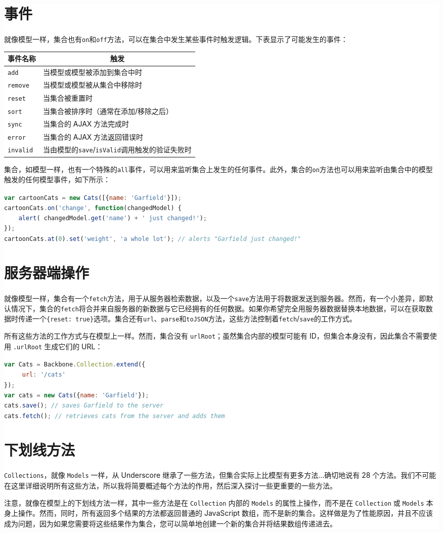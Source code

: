 # 事件

就像模型一样，集合也有`on`和`off`方法，可以在集合中发生某些事件时触发逻辑。下表显示了可能发生的事件：

| 事件名称 | 触发 |
| --- | --- |
| `add` | 当模型或模型被添加到集合中时 |
| `remove` | 当模型或模型被从集合中移除时 |
| `reset` | 当集合被重置时 |
| `sort` | 当集合被排序时（通常在添加/移除之后） |
| `sync` | 当集合的 AJAX 方法完成时 |
| `error` | 当集合的 AJAX 方法返回错误时 |
| `invalid` | 当由模型的`save`/`isValid`调用触发的验证失败时 |

集合，如模型一样，也有一个特殊的`all`事件，可以用来监听集合上发生的任何事件。此外，集合的`on`方法也可以用来监听由集合中的模型触发的任何模型事件，如下所示：

```js
var cartoonCats = new Cats([{name: 'Garfield'}]);
cartoonCats.on('change', function(changedModel) {
    alert( changedModel.get('name') + ' just changed!');
});
cartoonCats.at(0).set('weight', 'a whole lot'); // alerts "Garfield just changed!"
```

# 服务器端操作

就像模型一样，集合有一个`fetch`方法，用于从服务器检索数据，以及一个`save`方法用于将数据发送到服务器。然而，有一个小差异，即默认情况下，集合的`fetch`将合并来自服务器的新数据与它已经拥有的任何数据。如果你希望完全用服务器数据替换本地数据，可以在获取数据时传递一个`{reset: true}`选项。集合还有`url`、`parse`和`toJSON`方法，这些方法控制着`fetch`/`save`的工作方式。

所有这些方法的工作方式与在模型上一样。然而，集合没有 `urlRoot`；虽然集合内部的模型可能有 ID，但集合本身没有，因此集合不需要使用 `.urlRoot` 生成它们的 URL：

```js
var Cats = Backbone.Collection.extend({
     url: '/cats'
});
var cats = new Cats({name: 'Garfield'});
cats.save(); // saves Garfield to the server
cats.fetch(); // retrieves cats from the server and adds them
```

# 下划线方法

`Collections`，就像 `Models` 一样，从 Underscore 继承了一些方法，但集合实际上比模型有更多方法...确切地说有 28 个方法。我们不可能在这里详细说明所有这些方法，所以我将简要概述每个方法的作用，然后深入探讨一些更重要的一些方法。

注意，就像在模型上的下划线方法一样，其中一些方法是在 `Collection` 内部的 `Models` 的属性上操作，而不是在 `Collection` 或 `Models` 本身上操作。然而，同时，所有返回多个结果的方法都返回普通的 JavaScript 数组，而不是新的集合。这样做是为了性能原因，并且不应该成为问题，因为如果您需要将这些结果作为集合，您可以简单地创建一个新的集合并将结果数组传递进去。
